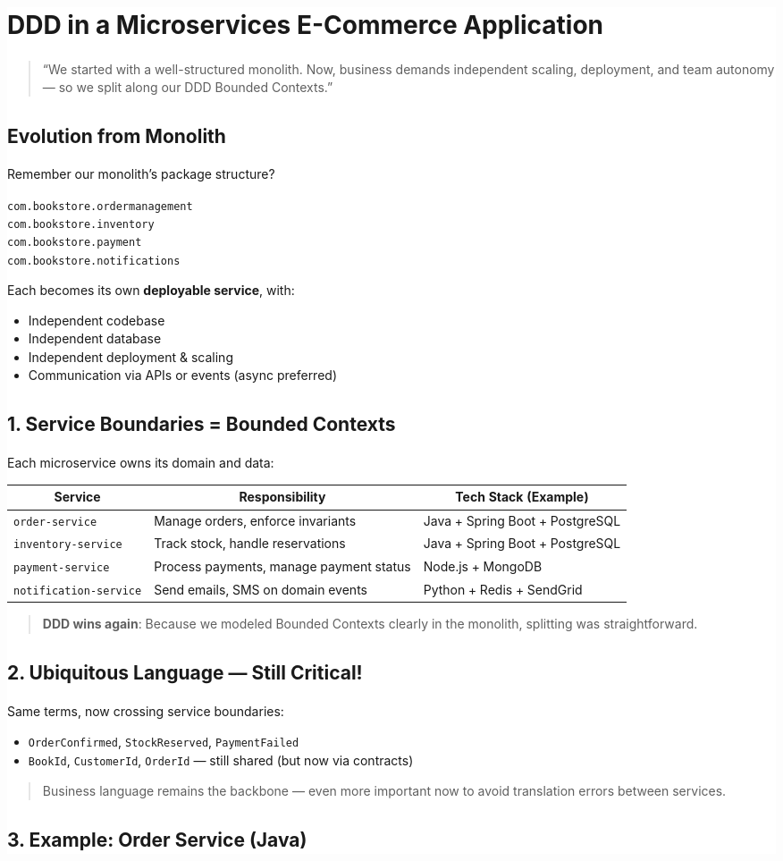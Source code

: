 
# DDD in a Microservices E-Commerce Application

> “We started with a well-structured monolith. Now, business demands independent scaling, deployment, and team autonomy — so we split along our DDD Bounded Contexts.”


## Evolution from Monolith

Remember our monolith’s package structure?

```
com.bookstore.ordermanagement
com.bookstore.inventory
com.bookstore.payment
com.bookstore.notifications
```

Each becomes its own **deployable service**, with:
- Independent codebase
- Independent database
- Independent deployment & scaling
- Communication via APIs or events (async preferred)


## 1. Service Boundaries = Bounded Contexts

Each microservice owns its domain and data:

| Service             | Responsibility                          | Tech Stack (Example)      |
|---------------------|------------------------------------------|----------------------------|
| `order-service`     | Manage orders, enforce invariants        | Java + Spring Boot + PostgreSQL |
| `inventory-service` | Track stock, handle reservations         | Java + Spring Boot + PostgreSQL |
| `payment-service`   | Process payments, manage payment status  | Node.js + MongoDB          |
| `notification-service` | Send emails, SMS on domain events     | Python + Redis + SendGrid  |

> **DDD wins again**: Because we modeled Bounded Contexts clearly in the monolith, splitting was straightforward.


## 2. Ubiquitous Language — Still Critical!

Same terms, now crossing service boundaries:

- `OrderConfirmed`, `StockReserved`, `PaymentFailed`
- `BookId`, `CustomerId`, `OrderId` — still shared (but now via contracts)

> Business language remains the backbone — even more important now to avoid translation errors between services.


## 3. Example: Order Service (Java)
